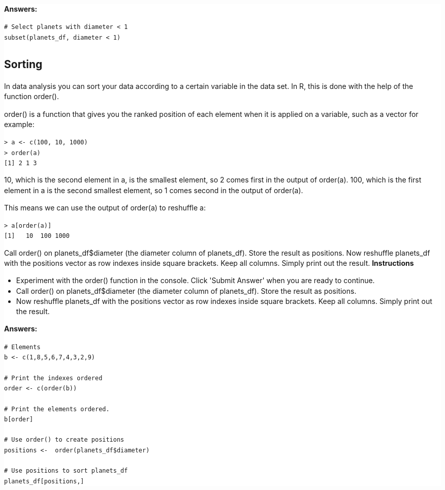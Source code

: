 **Answers:**
```
# Select planets with diameter < 1
subset(planets_df, diameter < 1)
```
## Sorting
In data analysis you can sort your data according to a certain variable in the data set. In R, this is done with the help of the function order().

order() is a function that gives you the ranked position of each element when it is applied on a variable, such as a vector for example:
```
> a <- c(100, 10, 1000)
> order(a)
[1] 2 1 3
```
10, which is the second element in a, is the smallest element, so 2 comes first in the output of order(a). 100, which is the first element in a is the second smallest element, so 1 comes second in the output of order(a).

This means we can use the output of order(a) to reshuffle a:
```
> a[order(a)]
[1]   10  100 1000
```
Call order() on planets_df$diameter (the diameter column of planets_df). Store the result as positions.
Now reshuffle planets_df with the positions vector as row indexes inside square brackets. Keep all columns. Simply print out the result.
**Instructions**
- Experiment with the order() function in the console. Click 'Submit Answer' when you are ready to continue.
- Call order() on planets_df$diameter (the diameter column of planets_df). Store the result as positions.
- Now reshuffle planets_df with the positions vector as row indexes inside square brackets. Keep all columns. Simply print out the result.

**Answers:**
```
# Elements
b <- c(1,8,5,6,7,4,3,2,9)

# Print the indexes ordered
order <- c(order(b))

# Print the elements ordered.
b[order]

# Use order() to create positions
positions <-  order(planets_df$diameter)

# Use positions to sort planets_df
planets_df[positions,]
```
